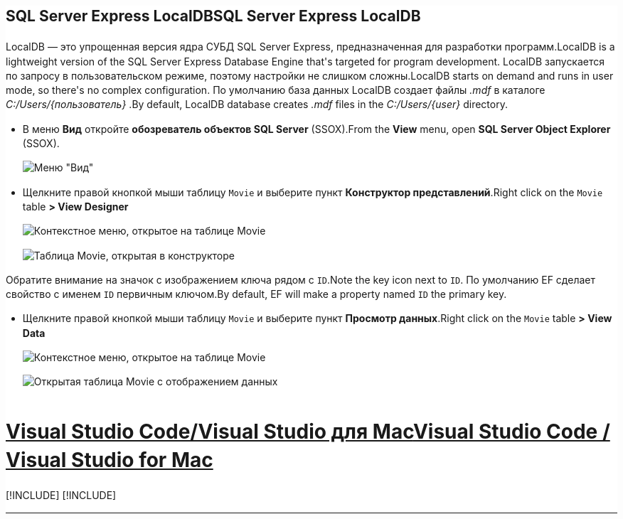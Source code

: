 ## <a name="sql-server-express-localdb"></a><span data-ttu-id="5b6d8-167">SQL Server Express LocalDB</span><span class="sxs-lookup"><span data-stu-id="5b6d8-167">SQL Server Express LocalDB</span></span>

<span data-ttu-id="5b6d8-168">LocalDB — это упрощенная версия ядра СУБД SQL Server Express, предназначенная для разработки программ.</span><span class="sxs-lookup"><span data-stu-id="5b6d8-168">LocalDB is a lightweight version of the SQL Server Express Database Engine that's targeted for program development.</span></span> <span data-ttu-id="5b6d8-169">LocalDB запускается по запросу в пользовательском режиме, поэтому настройки не слишком сложны.</span><span class="sxs-lookup"><span data-stu-id="5b6d8-169">LocalDB starts on demand and runs in user mode, so there's no complex configuration.</span></span> <span data-ttu-id="5b6d8-170">По умолчанию база данных LocalDB создает файлы *.mdf* в каталоге *C:/Users/{пользователь}* .</span><span class="sxs-lookup"><span data-stu-id="5b6d8-170">By default, LocalDB database creates *.mdf* files in the *C:/Users/{user}* directory.</span></span>

* <span data-ttu-id="5b6d8-171">В меню **Вид** откройте **обозреватель объектов SQL Server** (SSOX).</span><span class="sxs-lookup"><span data-stu-id="5b6d8-171">From the **View** menu, open **SQL Server Object Explorer** (SSOX).</span></span>

  ![Меню "Вид"](working-with-sql/_static/ssox.png)

* <span data-ttu-id="5b6d8-173">Щелкните правой кнопкой мыши таблицу `Movie` и выберите пункт **Конструктор представлений**.</span><span class="sxs-lookup"><span data-stu-id="5b6d8-173">Right click on the `Movie` table **> View Designer**</span></span>

  ![Контекстное меню, открытое на таблице Movie](working-with-sql/_static/design.png)

  ![Таблица Movie, открытая в конструкторе](working-with-sql/_static/dv.png)

<span data-ttu-id="5b6d8-176">Обратите внимание на значок с изображением ключа рядом с `ID`.</span><span class="sxs-lookup"><span data-stu-id="5b6d8-176">Note the key icon next to `ID`.</span></span> <span data-ttu-id="5b6d8-177">По умолчанию EF сделает свойство с именем `ID` первичным ключом.</span><span class="sxs-lookup"><span data-stu-id="5b6d8-177">By default, EF will make a property named `ID` the primary key.</span></span>

* <span data-ttu-id="5b6d8-178">Щелкните правой кнопкой мыши таблицу `Movie` и выберите пункт **Просмотр данных**.</span><span class="sxs-lookup"><span data-stu-id="5b6d8-178">Right click on the `Movie` table **> View Data**</span></span>

  ![Контекстное меню, открытое на таблице Movie](working-with-sql/_static/ssox2.png)

  ![Открытая таблица Movie с отображением данных](working-with-sql/_static/vd22.png)

# <a name="visual-studio-code--visual-studio-for-mac"></a>[<span data-ttu-id="5b6d8-181">Visual Studio Code/Visual Studio для Mac</span><span class="sxs-lookup"><span data-stu-id="5b6d8-181">Visual Studio Code / Visual Studio for Mac</span></span>](#tab/visual-studio-code+visual-studio-mac)

[!INCLUDE[](~/includes/rp/sqlite.md)]
[!INCLUDE[](~/includes/RP-mvc-shared/sqlite-warn.md)]

---